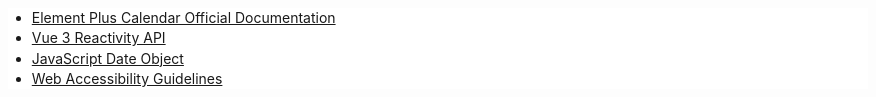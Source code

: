 - [Element Plus Calendar Official Documentation](https://element-plus.org/en-US/component/calendar.html)
- [Vue 3 Reactivity API](https://vuejs.org/api/reactivity-core.html)
- [JavaScript Date Object](https://developer.mozilla.org/en-US/docs/Web/JavaScript/Reference/Global_Objects/Date)
- [Web Accessibility Guidelines](https://www.w3.org/WAI/WCAG21/quickref/)